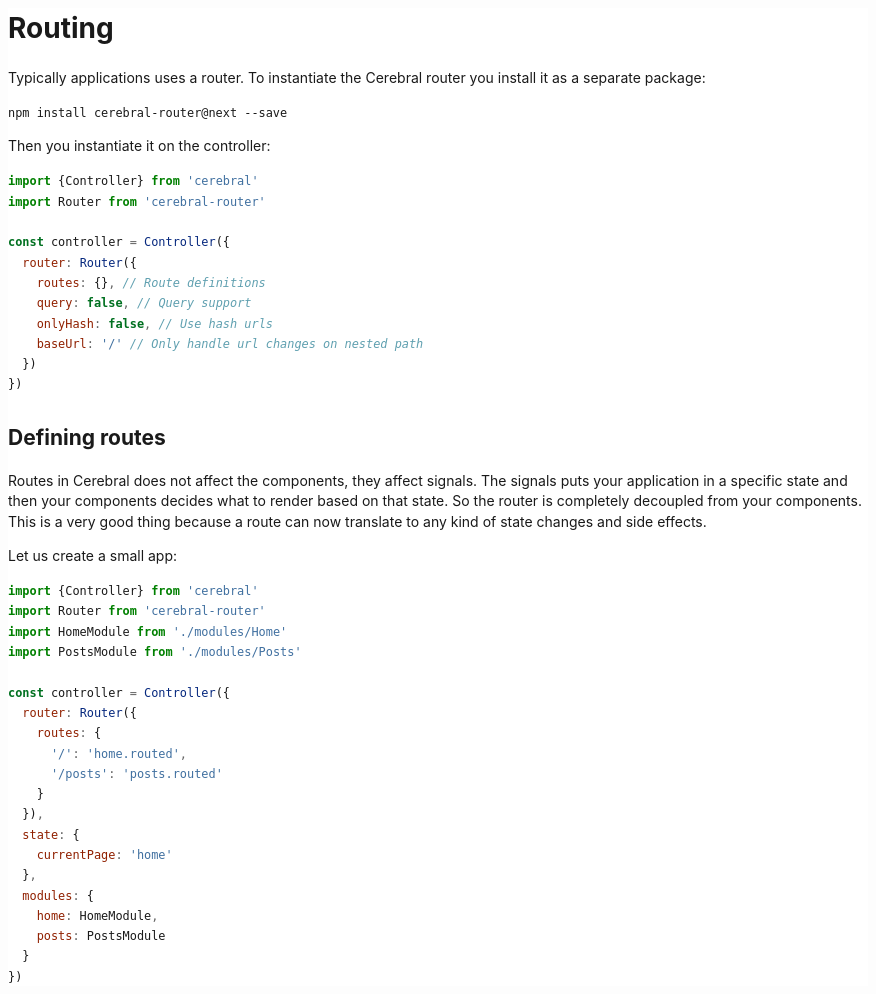 # Routing
Typically applications uses a router. To instantiate the Cerebral router you install it as a separate package:

`npm install cerebral-router@next --save`

Then you instantiate it on the controller:

```js
import {Controller} from 'cerebral'
import Router from 'cerebral-router'

const controller = Controller({
  router: Router({
    routes: {}, // Route definitions
    query: false, // Query support
    onlyHash: false, // Use hash urls
    baseUrl: '/' // Only handle url changes on nested path
  })
})
```

## Defining routes
Routes in Cerebral does not affect the components, they affect signals. The signals puts your application in a specific state and then your components decides what to render based on that state. So the router is completely decoupled from your components. This is a very good thing because a route can now translate to any kind of state changes and side effects.

Let us create a small app:

```js
import {Controller} from 'cerebral'
import Router from 'cerebral-router'
import HomeModule from './modules/Home'
import PostsModule from './modules/Posts'

const controller = Controller({
  router: Router({
    routes: {
      '/': 'home.routed',
      '/posts': 'posts.routed'
    }
  }),
  state: {
    currentPage: 'home'
  },
  modules: {
    home: HomeModule,
    posts: PostsModule
  }
})
```
